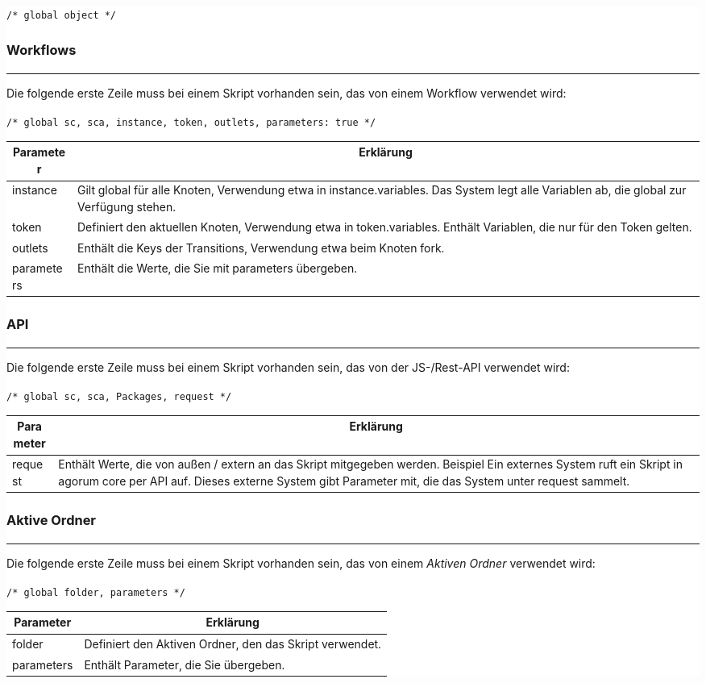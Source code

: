 ```auto
/* global object */
```

### Workflows

* * *

Die folgende erste Zeile muss bei einem Skript vorhanden sein, das von einem Workflow verwendet wird:

```auto
/* global sc, sca, instance, token, outlets, parameters: true */
```

| Parameter | Erklärung |
| --- | --- |
| instance | Gilt global für alle Knoten, Verwendung etwa in instance.variables. Das System legt alle Variablen ab, die global zur Verfügung stehen. |
| token | Definiert den aktuellen Knoten, Verwendung etwa in token.variables. Enthält Variablen, die nur für den Token gelten. |
| outlets | Enthält die Keys der Transitions, Verwendung etwa beim Knoten fork. |
| parameters | Enthält die Werte, die Sie mit parameters übergeben. |

### API

* * *

Die folgende erste Zeile muss bei einem Skript vorhanden sein, das von der JS-/Rest-API verwendet wird:

```auto
/* global sc, sca, Packages, request */
```

| Parameter | Erklärung |
| --- | --- |
| request | Enthält Werte, die von außen / extern an das Skript mitgegeben werden. Beispiel Ein externes System ruft ein Skript in agorum core per API auf. Dieses externe System gibt Parameter mit, die das System unter request sammelt. |

### Aktive Ordner

* * *

Die folgende erste Zeile muss bei einem Skript vorhanden sein, das von einem *Aktiven Ordner* verwendet wird:

```auto
/* global folder, parameters */
```

| Parameter | Erklärung |
| --- | --- |
| folder | Definiert den Aktiven Ordner, den das Skript verwendet. |
| parameters | Enthält Parameter, die Sie übergeben. |
